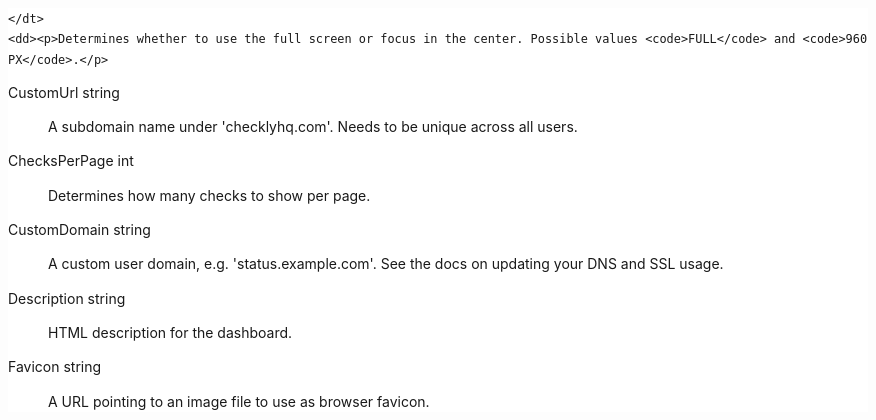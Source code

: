     </dt>
    <dd><p>Determines whether to use the full screen or focus in the center. Possible values <code>FULL</code> and <code>960PX</code>.</p>
</dd></dl>
</pulumi-choosable>
</div>

<div>
<pulumi-choosable type="language" values="go">
<dl class="resources-properties"><dt class="property-required"
            title="Required">
        <span id="customurl_go">
<a data-swiftype-name="resource-property" data-swiftype-type="text" href="#customurl_go" style="color: inherit; text-decoration: inherit;">Custom<wbr>Url</a>
</span>
        <span class="property-indicator"></span>
        <span class="property-type">string</span>
    </dt>
    <dd><p>A subdomain name under 'checklyhq.com'. Needs to be unique across all users.</p>
</dd><dt class="property-optional"
            title="Optional">
        <span id="checksperpage_go">
<a data-swiftype-name="resource-property" data-swiftype-type="text" href="#checksperpage_go" style="color: inherit; text-decoration: inherit;">Checks<wbr>Per<wbr>Page</a>
</span>
        <span class="property-indicator"></span>
        <span class="property-type">int</span>
    </dt>
    <dd><p>Determines how many checks to show per page.</p>
</dd><dt class="property-optional"
            title="Optional">
        <span id="customdomain_go">
<a data-swiftype-name="resource-property" data-swiftype-type="text" href="#customdomain_go" style="color: inherit; text-decoration: inherit;">Custom<wbr>Domain</a>
</span>
        <span class="property-indicator"></span>
        <span class="property-type">string</span>
    </dt>
    <dd><p>A custom user domain, e.g. 'status.example.com'. See the docs on updating your DNS and SSL usage.</p>
</dd><dt class="property-optional"
            title="Optional">
        <span id="description_go">
<a data-swiftype-name="resource-property" data-swiftype-type="text" href="#description_go" style="color: inherit; text-decoration: inherit;">Description</a>
</span>
        <span class="property-indicator"></span>
        <span class="property-type">string</span>
    </dt>
    <dd><p>HTML <!-- raw HTML omitted --> description for the dashboard.</p>
</dd><dt class="property-optional"
            title="Optional">
        <span id="favicon_go">
<a data-swiftype-name="resource-property" data-swiftype-type="text" href="#favicon_go" style="color: inherit; text-decoration: inherit;">Favicon</a>
</span>
        <span class="property-indicator"></span>
        <span class="property-type">string</span>
    </dt>
    <dd><p>A URL pointing to an image file to use as browser favicon.</p>
</dd><dt class="property-optional"
            title="Optional">
        <span id="header_go">